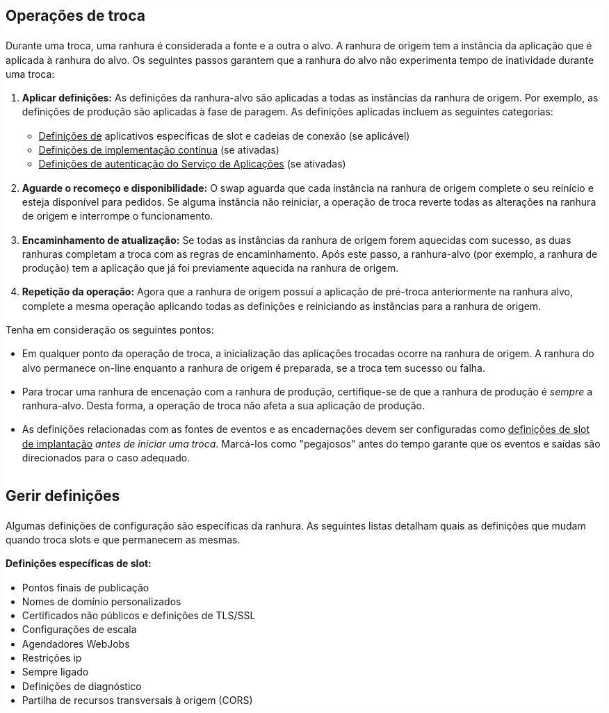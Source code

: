 ## <a name="swap-operations"></a>Operações de troca

Durante uma troca, uma ranhura é considerada a fonte e a outra o alvo. A ranhura de origem tem a instância da aplicação que é aplicada à ranhura do alvo. Os seguintes passos garantem que a ranhura do alvo não experimenta tempo de inatividade durante uma troca:

1. **Aplicar definições:** As definições da ranhura-alvo são aplicadas a todas as instâncias da ranhura de origem. Por exemplo, as definições de produção são aplicadas à fase de paragem. As definições aplicadas incluem as seguintes categorias:
    - [Definições de](#manage-settings) aplicativos específicas de slot e cadeias de conexão (se aplicável)
    - [Definições de implementação contínua](../app-service/deploy-continuous-deployment.md) (se ativadas)
    - [Definições de autenticação do Serviço de Aplicações](../app-service/overview-authentication-authorization.md) (se ativadas)

1. **Aguarde o recomeço e disponibilidade:** O swap aguarda que cada instância na ranhura de origem complete o seu reinício e esteja disponível para pedidos. Se alguma instância não reiniciar, a operação de troca reverte todas as alterações na ranhura de origem e interrompe o funcionamento.

1. **Encaminhamento de atualização:** Se todas as instâncias da ranhura de origem forem aquecidas com sucesso, as duas ranhuras completam a troca com as regras de encaminhamento. Após este passo, a ranhura-alvo (por exemplo, a ranhura de produção) tem a aplicação que já foi previamente aquecida na ranhura de origem.

1. **Repetição da operação:** Agora que a ranhura de origem possui a aplicação de pré-troca anteriormente na ranhura alvo, complete a mesma operação aplicando todas as definições e reiniciando as instâncias para a ranhura de origem.

Tenha em consideração os seguintes pontos:

- Em qualquer ponto da operação de troca, a inicialização das aplicações trocadas ocorre na ranhura de origem. A ranhura do alvo permanece on-line enquanto a ranhura de origem é preparada, se a troca tem sucesso ou falha.

- Para trocar uma ranhura de encenação com a ranhura de produção, certifique-se de que a ranhura de produção é *sempre* a ranhura-alvo. Desta forma, a operação de troca não afeta a sua aplicação de produção.

- As definições relacionadas com as fontes de eventos e as encadernações devem ser configuradas como [definições de slot de implantação](#manage-settings) *antes de iniciar uma troca*. Marcá-los como "pegajosos" antes do tempo garante que os eventos e saídas são direcionados para o caso adequado.

## <a name="manage-settings"></a>Gerir definições

Algumas definições de configuração são específicas da ranhura. As seguintes listas detalham quais as definições que mudam quando troca slots e que permanecem as mesmas.

**Definições específicas de slot:**

* Pontos finais de publicação
* Nomes de domínio personalizados
* Certificados não públicos e definições de TLS/SSL
* Configurações de escala
* Agendadores WebJobs
* Restrições ip
* Sempre ligado
* Definições de diagnóstico
* Partilha de recursos transversais à origem (CORS)
